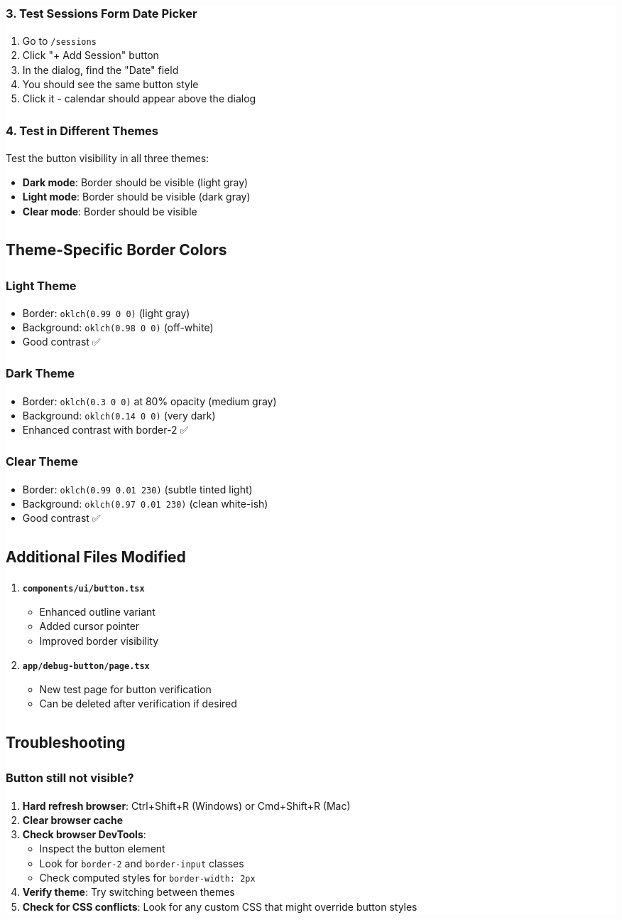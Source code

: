 ### 3. Test Sessions Form Date Picker
1. Go to `/sessions`
2. Click "+ Add Session" button
3. In the dialog, find the "Date" field
4. You should see the same button style
5. Click it - calendar should appear above the dialog

### 4. Test in Different Themes
Test the button visibility in all three themes:
- **Dark mode**: Border should be visible (light gray)
- **Light mode**: Border should be visible (dark gray)
- **Clear mode**: Border should be visible

## Theme-Specific Border Colors

### Light Theme
- Border: `oklch(0.99 0 0)` (light gray)
- Background: `oklch(0.98 0 0)` (off-white)
- Good contrast ✅

### Dark Theme
- Border: `oklch(0.3 0 0)` at 80% opacity (medium gray)
- Background: `oklch(0.14 0 0)` (very dark)
- Enhanced contrast with border-2 ✅

### Clear Theme
- Border: `oklch(0.99 0.01 230)` (subtle tinted light)
- Background: `oklch(0.97 0.01 230)` (clean white-ish)
- Good contrast ✅

## Additional Files Modified

1. **`components/ui/button.tsx`**
   - Enhanced outline variant
   - Added cursor pointer
   - Improved border visibility

2. **`app/debug-button/page.tsx`**
   - New test page for button verification
   - Can be deleted after verification if desired

## Troubleshooting

### Button still not visible?
1. **Hard refresh browser**: Ctrl+Shift+R (Windows) or Cmd+Shift+R (Mac)
2. **Clear browser cache**
3. **Check browser DevTools**:
   - Inspect the button element
   - Look for `border-2` and `border-input` classes
   - Check computed styles for `border-width: 2px`
4. **Verify theme**: Try switching between themes
5. **Check for CSS conflicts**: Look for any custom CSS that might override button styles
